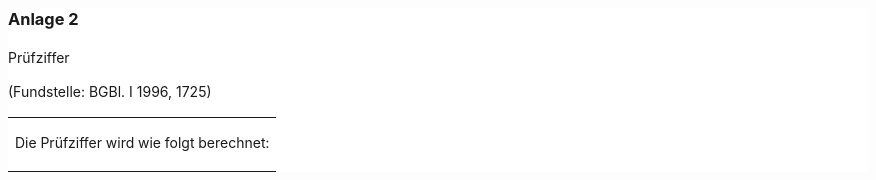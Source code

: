 </div>

</div>

</div>

</div>

<span id="BJNR172400996BJNE000700310.html"></span>

### Anlage 2  
Prüfziffer

<div>

<div class="jnhtml">

<div>

<div class="jurAbsatz">

<div class="kommentar_Fundstelle">

(Fundstelle: BGBl. I 1996, 1725)

</div>

</div>

<div class="jurAbsatz">

<table style="border: none;">

<colgroup>

<col align="left" width="6%">

</col>

<col align="left" width="94%">

</col>

</colgroup>

<tbody valign="top">

<tr>

<td style colspan="2" align="left" valign="top" charoff="50">

Die Prüfziffer wird wie folgt berechnet:

</div>

</div>

</div>

</div>

</td>

</tr>
